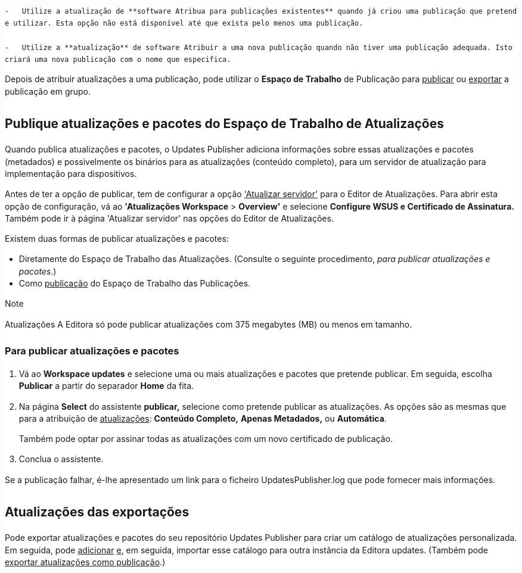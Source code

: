     -   Utilize a atualização de **software Atribua para publicações existentes** quando já criou uma publicação que pretende utilizar. Esta opção não está disponível até que exista pelo menos uma publicação.

    -   Utilize a **atualização** de software Atribuir a uma nova publicação quando não tiver uma publicação adequada. Isto criará uma nova publicação com o nome que especifica.

Depois de atribuir atualizações a uma publicação, pode utilizar o **Espaço de Trabalho** de Publicação para [publicar](updates-publisher-publications.md#publish-publications) ou [exportar](updates-publisher-publications.md#export-a-publication) a publicação em grupo.

## <a name="publish-updates-and-bundles-from-the-updates-workspace"></a>Publique atualizações e pacotes do Espaço de Trabalho de Atualizações
Quando publica atualizações e pacotes, o Updates Publisher adiciona informações sobre essas atualizações e pacotes (metadados) e possivelmente os binários para as atualizações (conteúdo completo), para um servidor de atualização para implementação para dispositivos.

Antes de ter a opção de publicar, tem de configurar a opção ['Atualizar servidor'](updates-publisher-options.md#update-server) para o Editor de Atualizações. Para abrir esta opção de configuração, vá ao **'Atualizações Workspace** &gt; **Overview'** e selecione **Configure WSUS e Certificado de Assinatura.** Também pode ir à página 'Atualizar servidor' nas opções do Editor de Atualizações.

Existem duas formas de publicar atualizações e pacotes:
-   Diretamente do Espaço de Trabalho das Atualizações. (Consulte o seguinte procedimento, *para publicar atualizações e pacotes*.)
-   Como [publicação](updates-publisher-publications.md#publish-publications) do Espaço de Trabalho das Publicações.  

> [!NOTE]   
> Atualizações A Editora só pode publicar atualizações com 375 megabytes (MB) ou menos em tamanho.

### <a name="to-publish-updates-and-bundles"></a>Para publicar atualizações e pacotes
1.  Vá ao **Workspace updates** e selecione uma ou mais atualizações e pacotes que pretende publicar. Em seguida, escolha **Publicar** a partir do separador **Home** da fita.

2.  Na página **Select** do assistente **publicar,** selecione como pretende publicar as atualizações. As opções são as mesmas que para a atribuição de [atualizações](#assign-updates-and-bundles-to-a-publication): **Conteúdo Completo,** **Apenas Metadados,** ou **Automática**.

    Também pode optar por assinar todas as atualizações com um novo certificado de publicação.

3.  Conclua o assistente.

Se a publicação falhar, é-lhe apresentado um link para o ficheiro UpdatesPublisher.log que pode fornecer mais informações.

## <a name="export-updates"></a>Atualizações das exportações
Pode exportar atualizações e pacotes do seu repositório Updates Publisher para criar um catálogo de atualizações personalizada. Em seguida, pode [adicionar](updates-publisher-catalogs.md#add-software-update-catalogs) [e,](updates-publisher-catalogs.md#import-updates) em seguida, importar esse catálogo para outra instância da Editora updates. (Também pode [exportar atualizações como publicação](updates-publisher-publications.md#export-a-publication).)
